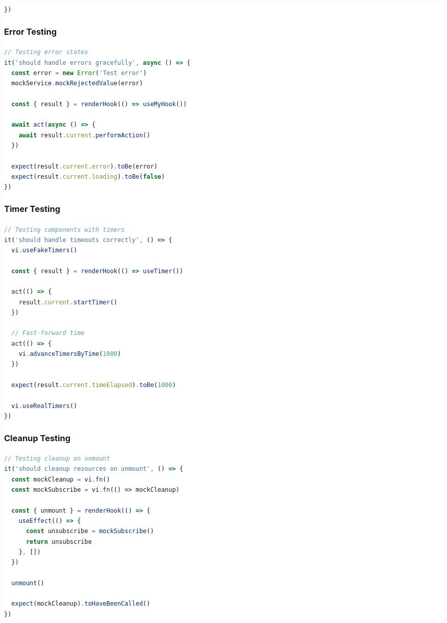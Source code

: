 ```javascript
})
```

### Error Testing

```javascript
// Testing error states
it('should handle errors gracefully', async () => {
  const error = new Error('Test error')
  mockService.mockRejectedValue(error)
  
  const { result } = renderHook(() => useMyHook())
  
  await act(async () => {
    await result.current.performAction()
  })
  
  expect(result.current.error).toBe(error)
  expect(result.current.loading).toBe(false)
})
```

### Timer Testing

```javascript
// Testing components with timers
it('should handle timeouts correctly', () => {
  vi.useFakeTimers()
  
  const { result } = renderHook(() => useTimer())
  
  act(() => {
    result.current.startTimer()
  })
  
  // Fast-forward time
  act(() => {
    vi.advanceTimersByTime(1000)
  })
  
  expect(result.current.timeElapsed).toBe(1000)
  
  vi.useRealTimers()
})
```

### Cleanup Testing

```javascript
// Testing cleanup on unmount
it('should cleanup resources on unmount', () => {
  const mockCleanup = vi.fn()
  const mockSubscribe = vi.fn(() => mockCleanup)
  
  const { unmount } = renderHook(() => {
    useEffect(() => {
      const unsubscribe = mockSubscribe()
      return unsubscribe
    }, [])
  })
  
  unmount()
  
  expect(mockCleanup).toHaveBeenCalled()
})
```